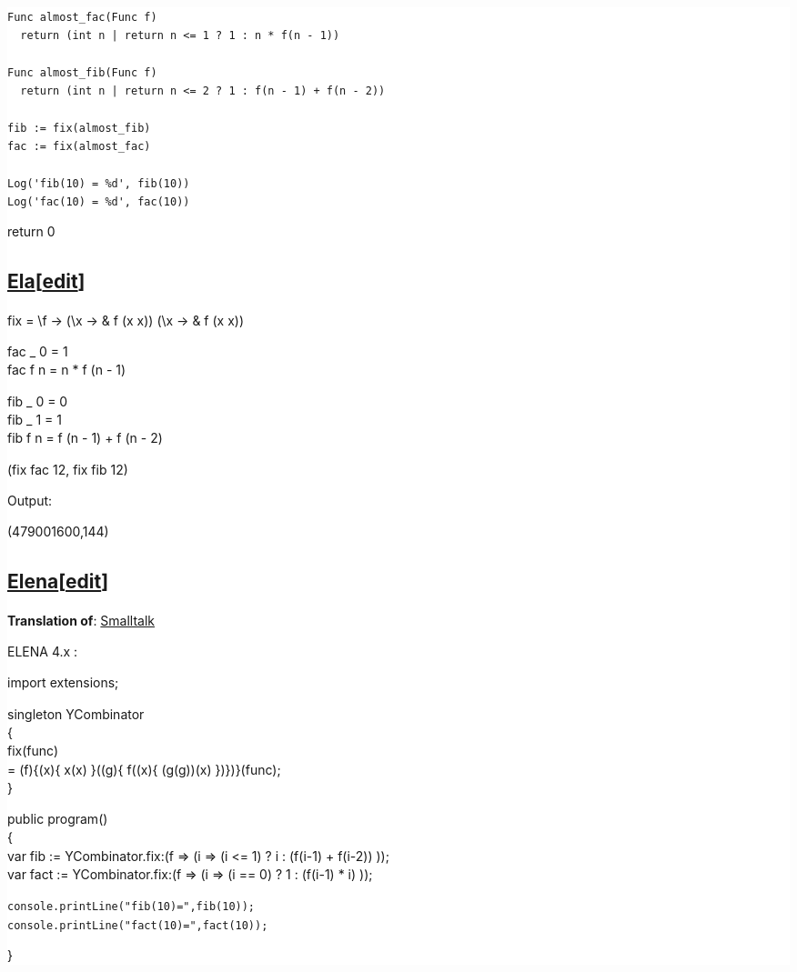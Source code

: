     Func almost_fac(Func f)  
      return (int n | return n <= 1 ? 1 : n * f(n - 1))  
   
    Func almost_fib(Func f)  
      return (int n | return n <= 2 ? 1 : f(n - 1) + f(n - 2))  
   
    fib := fix(almost_fib)  
    fac := fix(almost_fac)  
   
    Log('fib(10) = %d', fib(10))  
    Log('fac(10) = %d', fac(10))  
   
  return 0

## [Ela](http://rosettacode.org/wiki/Category:Ela "Category:Ela")[[edit](http://rosettacode.org/mw/index.php?title=Y_combinator&action=edit&section=26 "Edit section: Ela")]

fix = \f -> (\x -> & f (x x)) (\x -> & f (x x))  
   
fac _ 0 = 1  
fac f n = n * f (n - 1)  
   
fib _ 0 = 0  
fib _ 1 = 1  
fib f n = f (n - 1) + f (n - 2)  
   
(fix fac 12, fix fib 12)

Output:

(479001600,144)

## [Elena](http://rosettacode.org/wiki/Category:Elena "Category:Elena")[[edit](http://rosettacode.org/mw/index.php?title=Y_combinator&action=edit&section=27 "Edit section: Elena")]

**Translation of**:  [Smalltalk](http://rosettacode.org/wiki/Y_combinator#Smalltalk)

ELENA 4.x :

import extensions;  
   
singleton YCombinator  
{  
    fix(func)  
        = (f){(x){ x(x) }((g){ f((x){ (g(g))(x) })})}(func);  
}  
   
public program()  
{  
    var fib := YCombinator.fix:(f => (i => (i <= 1) ? i : (f(i-1) + f(i-2)) ));  
    var fact := YCombinator.fix:(f => (i => (i == 0) ? 1 : (f(i-1) * i) ));  
   
    console.printLine("fib(10)=",fib(10));  
    console.printLine("fact(10)=",fact(10));  
}
